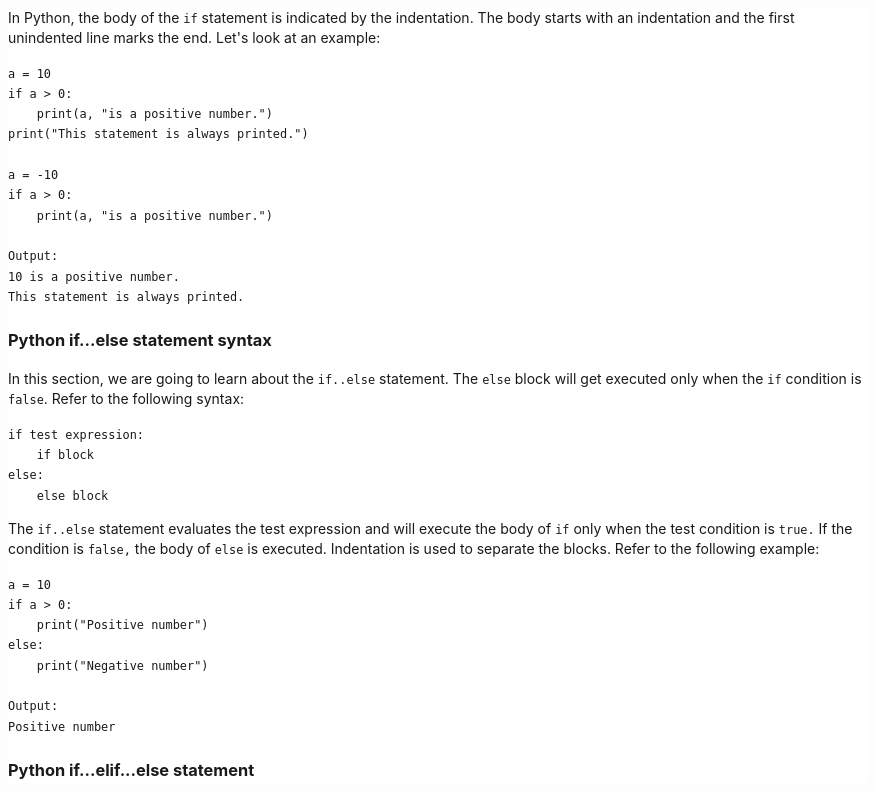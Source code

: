 
In Python, the body of the `if` statement is indicated by the
indentation. The body starts with an indentation and the first
unindented line marks the end. Let\'s look at an example:


```
a = 10
if a > 0:
    print(a, "is a positive number.")
print("This statement is always printed.")

a = -10
if a > 0:
    print(a, "is a positive number.")

Output:
10 is a positive number.
This statement is always printed.
```


### Python if\...else statement syntax


In this section, we are going to learn about
the `if..else` statement. The `else` block will get
executed only when the `if` condition is `false`.
Refer to the following syntax:


```
if test expression:
    if block
else:
    else block
```

The `if..else` statement evaluates the test expression and
will execute the body of `if` only when the test condition is
`true.` If the condition is `false,` the body of
`else` is executed. Indentation is used to separate the
blocks. Refer to the following example:


```
a = 10
if a > 0:
    print("Positive number")
else:
    print("Negative number")

Output:
Positive number
```


### Python if\...elif\...else statement
